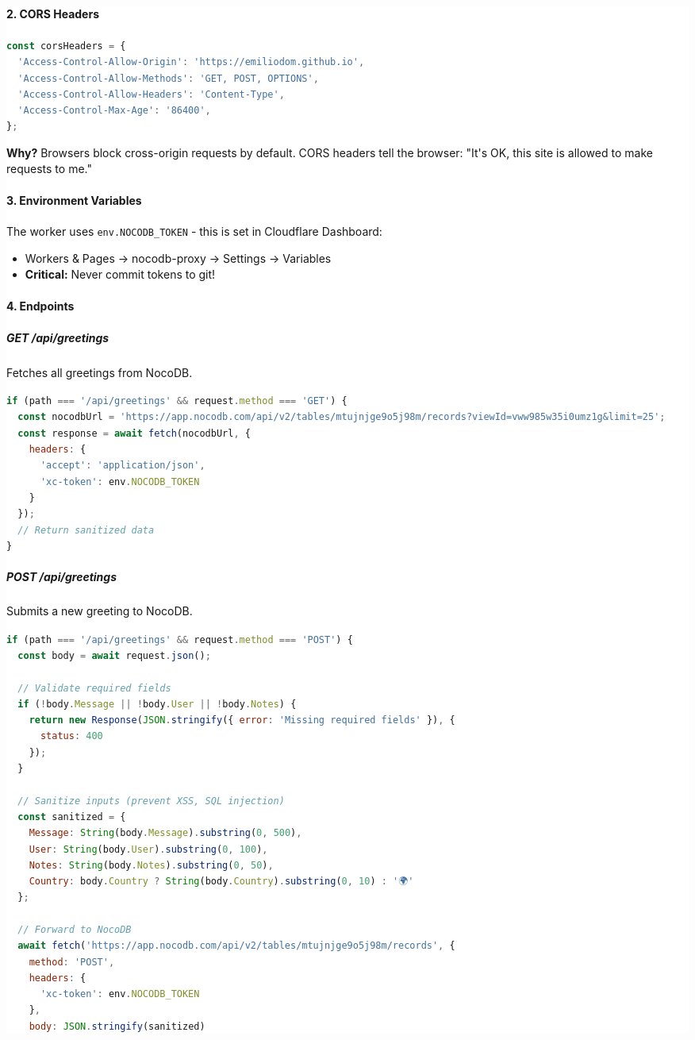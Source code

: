 #### 2. **CORS Headers**
```javascript
const corsHeaders = {
  'Access-Control-Allow-Origin': 'https://emiliodom.github.io',
  'Access-Control-Allow-Methods': 'GET, POST, OPTIONS',
  'Access-Control-Allow-Headers': 'Content-Type',
  'Access-Control-Max-Age': '86400',
};
```

**Why?** Browsers block cross-origin requests by default. CORS headers tell the browser: "It's OK, this site is allowed to make requests to me."

#### 3. **Environment Variables**
The worker uses `env.NOCODB_TOKEN` - this is set in Cloudflare Dashboard:
- Workers & Pages → nocodb-proxy → Settings → Variables
- **Critical:** Never commit tokens to git!

#### 4. **Endpoints**

##### GET /api/greetings
Fetches all greetings from NocoDB.

```javascript
if (path === '/api/greetings' && request.method === 'GET') {
  const nocodbUrl = 'https://app.nocodb.com/api/v2/tables/mtujnjge9o5j98m/records?viewId=vww985w35i0umz1g&limit=25';
  const response = await fetch(nocodbUrl, {
    headers: {
      'accept': 'application/json',
      'xc-token': env.NOCODB_TOKEN
    }
  });
  // Return sanitized data
}
```

##### POST /api/greetings
Submits a new greeting to NocoDB.

```javascript
if (path === '/api/greetings' && request.method === 'POST') {
  const body = await request.json();
  
  // Validate required fields
  if (!body.Message || !body.User || !body.Notes) {
    return new Response(JSON.stringify({ error: 'Missing required fields' }), {
      status: 400
    });
  }
  
  // Sanitize inputs (prevent XSS, SQL injection)
  const sanitized = {
    Message: String(body.Message).substring(0, 500),
    User: String(body.User).substring(0, 100),
    Notes: String(body.Notes).substring(0, 50),
    Country: body.Country ? String(body.Country).substring(0, 10) : '🌍'
  };
  
  // Forward to NocoDB
  await fetch('https://app.nocodb.com/api/v2/tables/mtujnjge9o5j98m/records', {
    method: 'POST',
    headers: {
      'xc-token': env.NOCODB_TOKEN
    },
    body: JSON.stringify(sanitized)
```